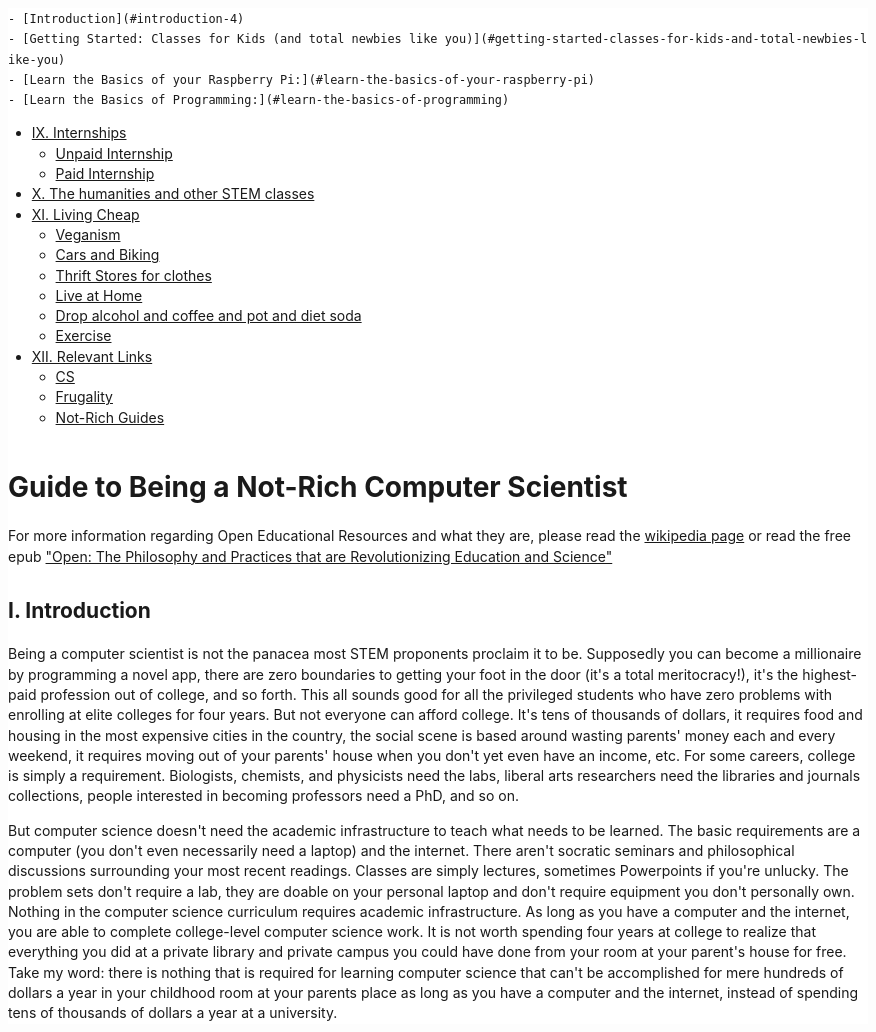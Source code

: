     - [Introduction](#introduction-4)
    - [Getting Started: Classes for Kids (and total newbies like you)](#getting-started-classes-for-kids-and-total-newbies-like-you)
    - [Learn the Basics of your Raspberry Pi:](#learn-the-basics-of-your-raspberry-pi)
    - [Learn the Basics of Programming:](#learn-the-basics-of-programming)
  - [IX. Internships](#ix-internships)
    - [Unpaid Internship](#unpaid-internship)
    - [Paid Internship](#paid-internship)
  - [X. The humanities and other STEM classes](#x-the-humanities-and-other-stem-classes)
  - [XI. Living Cheap](#xi-living-cheap)
    - [Veganism](#veganism)
    - [Cars and Biking](#cars-and-biking)
    - [Thrift Stores for clothes](#thrift-stores-for-clothes)
    - [Live at Home](#live-at-home)
    - [Drop alcohol and coffee and pot and diet soda](#drop-alcohol-and-coffee-and-pot-and-diet-soda)
    - [Exercise](#exercise)
  - [XII. Relevant Links](#xii-relevant-links)
    - [CS](#cs)
    - [Frugality](#frugality)
    - [Not-Rich Guides](#not-rich-guides)

# Guide to Being a Not-Rich Computer Scientist

For more information regarding Open Educational Resources and what they are, please read the [wikipedia page](https://en.wikipedia.org/wiki/Open_educational_resources) or read the free epub ["Open: The Philosophy and Practices that are Revolutionizing Education and Science"](https://unglue.it/work/208269/)



## I. Introduction


Being a computer scientist is not the panacea most STEM proponents proclaim it to be. Supposedly you can become a millionaire by programming a novel app, there are zero boundaries to getting your foot in the door (it's a total meritocracy!), it's the highest-paid profession out of college, and so forth. This all sounds good for all the privileged students who have zero problems with enrolling at elite colleges for four years. But not everyone can afford college. It's tens of thousands of dollars, it requires food and housing in the most expensive cities in the country, the social scene is based around wasting parents' money each and every weekend, it requires moving out of your parents' house when you don't yet even have an income, etc. For some careers, college is simply a requirement. Biologists, chemists, and physicists need the labs, liberal arts researchers need the libraries and journals collections, people interested in becoming professors need a PhD, and so on.

But computer science doesn't need the academic infrastructure to teach what needs to be learned. The basic requirements are a computer (you don't even necessarily need a laptop) and the internet. There aren't socratic seminars and philosophical discussions surrounding your most recent readings. Classes are simply lectures, sometimes Powerpoints if you're unlucky. The problem sets don't require a lab, they are doable on your personal laptop and don't require equipment you don't personally own. Nothing in the computer science curriculum requires academic infrastructure. As long as you have a computer and the internet, you are able to complete college-level computer science work. It is not worth spending four years at college to realize that everything you did at a private library and private campus you could have done from your room at your parent's house for free. Take my word: there is nothing that is required for learning computer science that can't be accomplished for mere hundreds of dollars a year in your childhood room at your parents place as long as you have a computer and the internet, instead of spending tens of thousands of dollars a year at a university.
